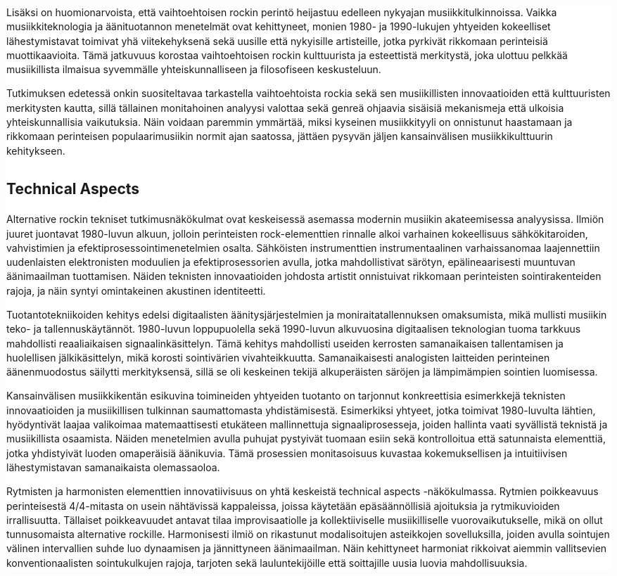 Lisäksi on huomionarvoista, että vaihtoehtoisen rockin perintö heijastuu edelleen nykyajan
musiikkitulkinnoissa. Vaikka musiikkiteknologia ja äänituotannon menetelmät ovat kehittyneet, monien
1980- ja 1990-lukujen yhtyeiden kokeelliset lähestymistavat toimivat yhä viitekehyksenä sekä uusille
että nykyisille artisteille, jotka pyrkivät rikkomaan perinteisiä muottikaavioita. Tämä jatkuvuus
korostaa vaihtoehtoisen rockin kulttuurista ja esteettistä merkitystä, joka ulottuu pelkkää
musiikillista ilmaisua syvemmälle yhteiskunnalliseen ja filosofiseen keskusteluun.

Tutkimuksen edetessä onkin suositeltavaa tarkastella vaihtoehtoista rockia sekä sen musiikillisten
innovaatioiden että kulttuuristen merkitysten kautta, sillä tällainen monitahoinen analyysi valottaa
sekä genreä ohjaavia sisäisiä mekanismeja että ulkoisia yhteiskunnallisia vaikutuksia. Näin voidaan
paremmin ymmärtää, miksi kyseinen musiikkityyli on onnistunut haastamaan ja rikkomaan perinteisen
populaarimusiikin normit ajan saatossa, jättäen pysyvän jäljen kansainvälisen musiikkikulttuurin
kehitykseen.

## Technical Aspects

Alternative rockin tekniset tutkimusnäkökulmat ovat keskeisessä asemassa modernin musiikin
akateemisessa analyysissa. Ilmiön juuret juontavat 1980-luvun alkuun, jolloin perinteisten
rock-elementtien rinnalle alkoi varhainen kokeellisuus sähkökitaroiden, vahvistimien ja
efektiprosessointimenetelmien osalta. Sähköisten instrumenttien instrumentaalinen varhaissanomaa
laajennettiin uudenlaisten elektronisten moduulien ja efektiprosessorien avulla, jotka
mahdollistivat särötyn, epälineaarisesti muuntuvan äänimaailman tuottamisen. Näiden teknisten
innovaatioiden johdosta artistit onnistuivat rikkomaan perinteisten sointirakenteiden rajoja, ja
näin syntyi omintakeinen akustinen identiteetti.

Tuotantotekniikoiden kehitys edelsi digitaalisten äänitysjärjestelmien ja moniraitatallennuksen
omaksumista, mikä mullisti musiikin teko- ja tallennuskäytännöt. 1980-luvun loppupuolella sekä
1990-luvun alkuvuosina digitaalisen teknologian tuoma tarkkuus mahdollisti reaaliaikaisen
signaalinkäsittelyn. Tämä kehitys mahdollisti useiden kerrosten samanaikaisen tallentamisen ja
huolellisen jälkikäsittelyn, mikä korosti sointivärien vivahteikkuutta. Samanaikaisesti analogisten
laitteiden perinteinen äänenmuodostus säilytti merkityksensä, sillä se oli keskeinen tekijä
alkuperäisten säröjen ja lämpimämpien sointien luomisessa.

Kansainvälisen musiikkikentän esikuvina toimineiden yhtyeiden tuotanto on tarjonnut konkreettisia
esimerkkejä teknisten innovaatioiden ja musiikillisen tulkinnan saumattomasta yhdistämisestä.
Esimerkiksi yhtyeet, jotka toimivat 1980-luvulta lähtien, hyödyntivät laajaa valikoimaa
matemaattisesti etukäteen mallinnettuja signaaliprosesseja, joiden hallinta vaati syvällistä
teknistä ja musiikillista osaamista. Näiden menetelmien avulla puhujat pystyivät tuomaan esiin sekä
kontrolloitua että satunnaista elementtiä, jotka yhdistyivät luoden omaperäisiä äänikuvia. Tämä
prosessien monitasoisuus kuvastaa kokemuksellisen ja intuitiivisen lähestymistavan samanaikaista
olemassaoloa.

Rytmisten ja harmonisten elementtien innovatiivisuus on yhtä keskeistä technical aspects
-näkökulmassa. Rytmien poikkeavuus perinteisestä 4/4-mitasta on usein nähtävissä kappaleissa, joissa
käytetään epäsäännöllisiä ajoituksia ja rytmikuvioiden irrallisuutta. Tällaiset poikkeavuudet
antavat tilaa improvisaatiolle ja kollektiiviselle musiikilliselle vuorovaikutukselle, mikä on ollut
tunnusomaista alternative rockille. Harmonisesti ilmiö on rikastunut modalisoitujen asteikkojen
sovelluksilla, joiden avulla sointujen välinen intervallien suhde luo dynaamisen ja jännittyneen
äänimaailman. Näin kehittyneet harmoniat rikkoivat aiemmin vallitsevien konventionaalisten
sointukulkujen rajoja, tarjoten sekä lauluntekijöille että soittajille uusia luovia mahdollisuuksia.
